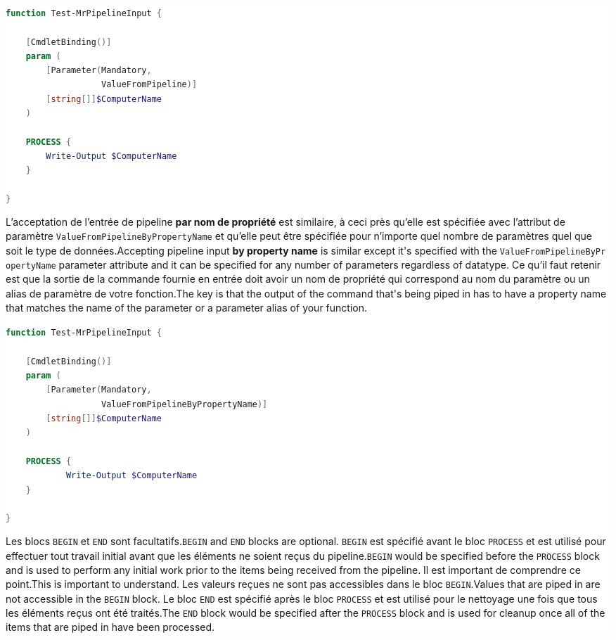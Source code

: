 ```powershell
function Test-MrPipelineInput {

    [CmdletBinding()]
    param (
        [Parameter(Mandatory,
                   ValueFromPipeline)]
        [string[]]$ComputerName
    )

    PROCESS {
        Write-Output $ComputerName
    }

}
```

<span data-ttu-id="d8fe4-213">L’acceptation de l’entrée de pipeline **par nom de propriété** est similaire, à ceci près qu’elle est spécifiée avec l’attribut de paramètre `ValueFromPipelineByPropertyName` et qu’elle peut être spécifiée pour n’importe quel nombre de paramètres quel que soit le type de données.</span><span class="sxs-lookup"><span data-stu-id="d8fe4-213">Accepting pipeline input **by property name** is similar except it's specified with the `ValueFromPipelineByPropertyName` parameter attribute and it can be specified for any number of parameters regardless of datatype.</span></span> <span data-ttu-id="d8fe4-214">Ce qu’il faut retenir est que la sortie de la commande fournie en entrée doit avoir un nom de propriété qui correspond au nom du paramètre ou un alias de paramètre de votre fonction.</span><span class="sxs-lookup"><span data-stu-id="d8fe4-214">The key is that the output of the command that's being piped in has to have a property name that matches the name of the parameter or a parameter alias of your function.</span></span>

```powershell
function Test-MrPipelineInput {

    [CmdletBinding()]
    param (
        [Parameter(Mandatory,
                   ValueFromPipelineByPropertyName)]
        [string[]]$ComputerName
    )

    PROCESS {
            Write-Output $ComputerName
    }

}
```

<span data-ttu-id="d8fe4-215">Les blocs `BEGIN` et `END` sont facultatifs.</span><span class="sxs-lookup"><span data-stu-id="d8fe4-215">`BEGIN` and `END` blocks are optional.</span></span> <span data-ttu-id="d8fe4-216">`BEGIN` est spécifié avant le bloc `PROCESS` et est utilisé pour effectuer tout travail initial avant que les éléments ne soient reçus du pipeline.</span><span class="sxs-lookup"><span data-stu-id="d8fe4-216">`BEGIN` would be specified before the `PROCESS` block and is used to perform any initial work prior to the items being received from the pipeline.</span></span> <span data-ttu-id="d8fe4-217">Il est important de comprendre ce point.</span><span class="sxs-lookup"><span data-stu-id="d8fe4-217">This is important to understand.</span></span> <span data-ttu-id="d8fe4-218">Les valeurs reçues ne sont pas accessibles dans le bloc `BEGIN`.</span><span class="sxs-lookup"><span data-stu-id="d8fe4-218">Values that are piped in are not accessible in the `BEGIN` block.</span></span> <span data-ttu-id="d8fe4-219">Le bloc `END` est spécifié après le bloc `PROCESS` et est utilisé pour le nettoyage une fois que tous les éléments reçus ont été traités.</span><span class="sxs-lookup"><span data-stu-id="d8fe4-219">The `END` block would be specified after the `PROCESS` block and is used for cleanup once all of the items that are piped in have been processed.</span></span>


[about_Functions]: /powershell/module/microsoft.powershell.core/about/about_functions
[about_Functions_Advanced_Parameters]: /powershell/module/microsoft.powershell.core/about/about_functions_advanced_parameters
[about_CommonParameters]: /powershell/module/microsoft.powershell.core/about/about_commonparameters
[about_Functions_CmdletBindingAttribute]: /powershell/module/microsoft.powershell.core/about/about_functions_cmdletbindingattribute
[about_Functions_Advanced]: /powershell/module/microsoft.powershell.core/about/about_functions_advanced
[about_Try_Catch_Finally]: /powershell/module/microsoft.powershell.core/about/about_try_catch_finally
[about_Comment_Based_Help]: /powershell/module/microsoft.powershell.core/about/about_comment_based_help